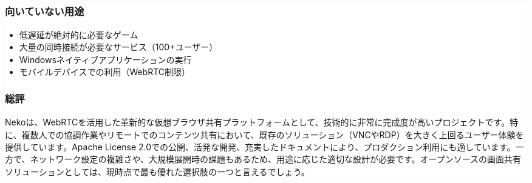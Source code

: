### 向いていない用途
- 低遅延が絶対的に必要なゲーム
- 大量の同時接続が必要なサービス（100+ユーザー）
- Windowsネイティブアプリケーションの実行
- モバイルデバイスでの利用（WebRTC制限）

### 総評
Nekoは、WebRTCを活用した革新的な仮想ブラウザ共有プラットフォームとして、技術的に非常に完成度が高いプロジェクトです。特に、複数人での協調作業やリモートでのコンテンツ共有において、既存のソリューション（VNCやRDP）を大きく上回るユーザー体験を提供しています。Apache License 2.0での公開、活発な開発、充実したドキュメントにより、プロダクション利用にも適しています。一方で、ネットワーク設定の複雑さや、大規模展開時の課題もあるため、用途に応じた適切な設計が必要です。オープンソースの画面共有ソリューションとしては、現時点で最も優れた選択肢の一つと言えるでしょう。
